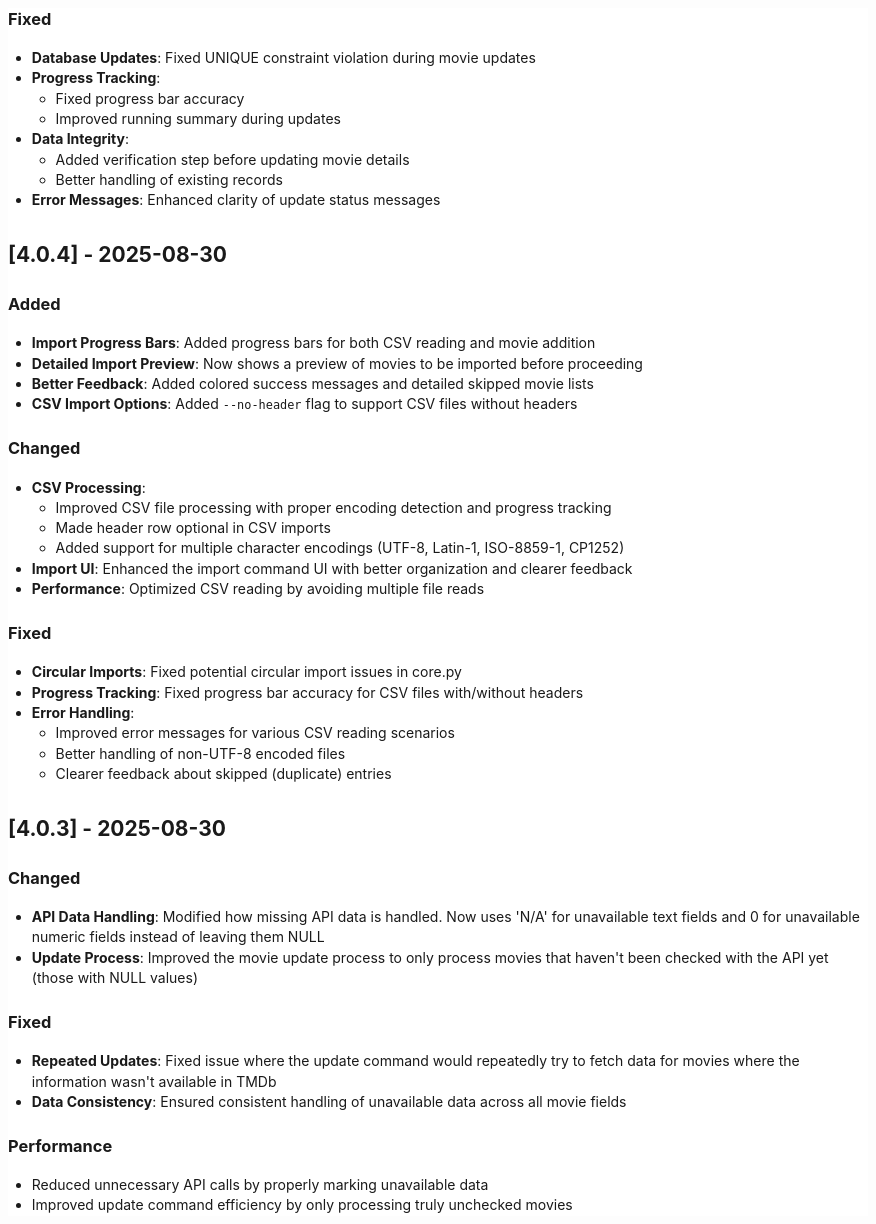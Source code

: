 ### Fixed
- **Database Updates**: Fixed UNIQUE constraint violation during movie updates
- **Progress Tracking**: 
  - Fixed progress bar accuracy
  - Improved running summary during updates
- **Data Integrity**: 
  - Added verification step before updating movie details
  - Better handling of existing records
- **Error Messages**: Enhanced clarity of update status messages

## [4.0.4] - 2025-08-30

### Added
- **Import Progress Bars**: Added progress bars for both CSV reading and movie addition
- **Detailed Import Preview**: Now shows a preview of movies to be imported before proceeding
- **Better Feedback**: Added colored success messages and detailed skipped movie lists
- **CSV Import Options**: Added `--no-header` flag to support CSV files without headers

### Changed
- **CSV Processing**: 
  - Improved CSV file processing with proper encoding detection and progress tracking
  - Made header row optional in CSV imports
  - Added support for multiple character encodings (UTF-8, Latin-1, ISO-8859-1, CP1252)
- **Import UI**: Enhanced the import command UI with better organization and clearer feedback
- **Performance**: Optimized CSV reading by avoiding multiple file reads

### Fixed
- **Circular Imports**: Fixed potential circular import issues in core.py
- **Progress Tracking**: Fixed progress bar accuracy for CSV files with/without headers
- **Error Handling**: 
  - Improved error messages for various CSV reading scenarios
  - Better handling of non-UTF-8 encoded files
  - Clearer feedback about skipped (duplicate) entries

## [4.0.3] - 2025-08-30

### Changed
- **API Data Handling**: Modified how missing API data is handled. Now uses 'N/A' for unavailable text fields and 0 for unavailable numeric fields instead of leaving them NULL
- **Update Process**: Improved the movie update process to only process movies that haven't been checked with the API yet (those with NULL values)

### Fixed
- **Repeated Updates**: Fixed issue where the update command would repeatedly try to fetch data for movies where the information wasn't available in TMDb
- **Data Consistency**: Ensured consistent handling of unavailable data across all movie fields

### Performance
- Reduced unnecessary API calls by properly marking unavailable data
- Improved update command efficiency by only processing truly unchecked movies
